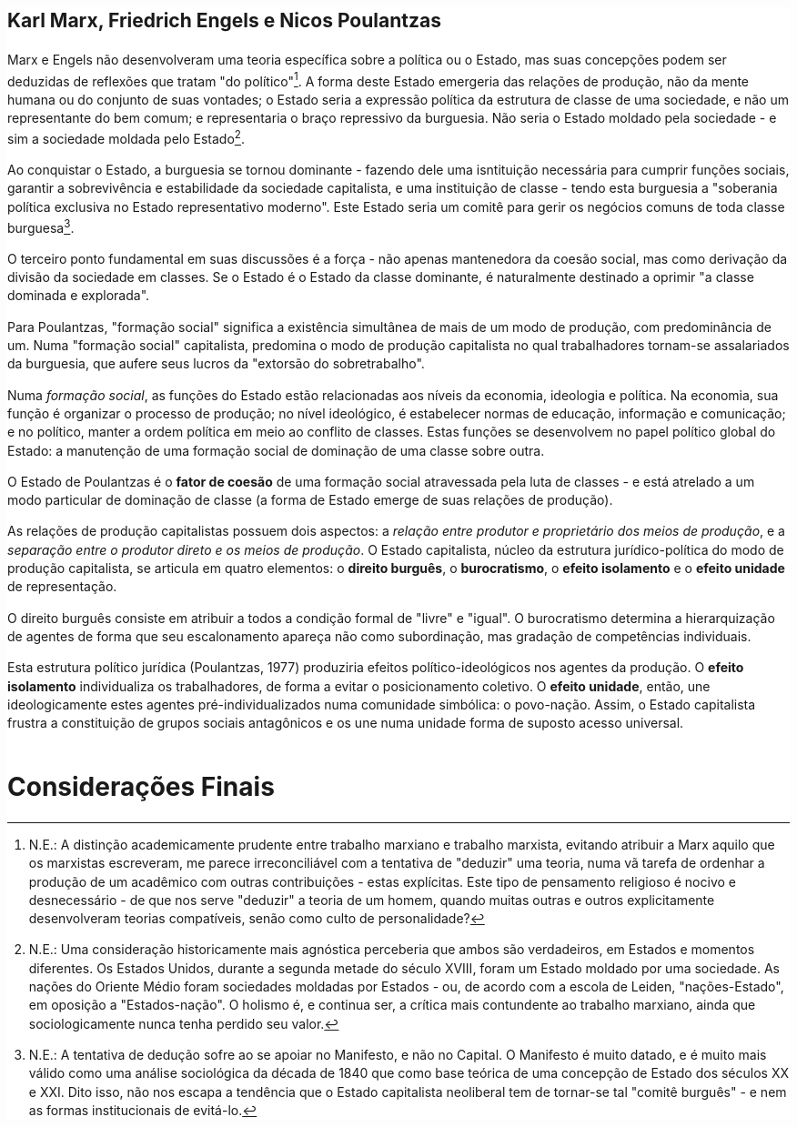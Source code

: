 [^40]: N. E.: Aqui cabe outra crítica: a relevância do grupo de interesse só tem lugar garantido na democracia liberal. Qualquer outra forma de poder tende a ter outras formas primárias de mobilização política, consideravelmente mais individual. Ver "grupos de interesse" pode fazer sentido na democracia ocidental ou na descentralização do Antigo Regime, mas não faz sentido algum em estados totalitários cujo poder é detido por chaves individuais e/ou por outras formas de dominação weberiana que não a burocrática (como a ditadura carismática, a teocracia, a cratocracia total ou o feudalismo japonês).

[^50]: N.E.: Deutsch me parece bastante deontológico - opressão e privilégios são materialmente constantes em quase todos os Estados contemporâneos, que nem por isso deixam de ser Estados.

## Karl Marx, Friedrich Engels e Nicos Poulantzas

Marx e Engels não desenvolveram uma teoria específica sobre a política ou o Estado, mas suas concepções podem ser deduzidas de reflexões que tratam "do político"[^60]. A forma deste Estado emergeria das relações de produção, não da mente humana ou do conjunto de suas vontades; o Estado seria a expressão política da estrutura de classe de uma sociedade, e não um representante do bem comum; e representaria o braço repressivo da burguesia. Não seria o Estado moldado pela sociedade - e sim a sociedade moldada pelo Estado[^70].

[^60]: N.E.: A distinção academicamente prudente entre trabalho marxiano e trabalho marxista, evitando atribuir a Marx aquilo que os marxistas escreveram, me parece irreconciliável com a tentativa de "deduzir" uma teoria, numa vã tarefa de ordenhar a produção de um acadêmico com outras contribuições - estas explícitas. Este tipo de pensamento religioso é nocivo e desnecessário - de que nos serve "deduzir" a teoria de um homem, quando muitas outras e outros explicitamente desenvolveram teorias compatíveis, senão como culto de personalidade?

[^70]: N.E.: Uma consideração historicamente mais agnóstica perceberia que ambos são verdadeiros, em Estados e momentos diferentes. Os Estados Unidos, durante a segunda metade do século XVIII, foram um Estado moldado por uma sociedade. As nações do Oriente Médio foram sociedades moldadas por Estados - ou, de acordo com a escola de Leiden, "nações-Estado", em oposição a "Estados-nação". O holismo é, e continua ser, a crítica mais contundente ao trabalho marxiano, ainda que sociologicamente nunca tenha perdido seu valor.

Ao conquistar o Estado, a burguesia se tornou dominante - fazendo dele uma isntituição necessária para cumprir funções sociais, garantir a sobrevivência e estabilidade da sociedade capitalista, e uma instituição de classe - tendo esta burguesia a "soberania política exclusiva no Estado representativo moderno". Este Estado seria um comitê para gerir os negócios comuns de toda classe burguesa[^80].

[^80]: N.E.: A tentativa de dedução sofre ao se apoiar no Manifesto, e não no Capital. O Manifesto é muito datado, e é muito mais válido como uma análise sociológica da década de 1840 que como base teórica de uma concepção de Estado dos séculos XX e XXI. Dito isso, não nos escapa a tendência que o Estado capitalista neoliberal tem de tornar-se tal "comitê burguês" - e nem as formas institucionais de evitá-lo.

O terceiro ponto fundamental em suas discussões é a força - não apenas mantenedora da coesão social, mas como derivação da divisão da sociedade em classes. Se o Estado é o Estado da classe dominante, é naturalmente destinado a oprimir "a classe dominada e explorada".

Para Poulantzas, "formação social" significa a existência simultânea de mais de um modo de produção, com predominância de um. Numa "formação social" capitalista, predomina o modo de produção capitalista no qual trabalhadores tornam-se assalariados da burguesia, que aufere seus lucros da "extorsão do sobretrabalho".

Numa *formação social*, as funções do Estado estão relacionadas aos níveis da economia, ideologia e política. Na economia, sua função é organizar o processo de produção; no nível ideológico, é estabelecer normas de educação, informação e comunicação; e no político, manter a ordem política em meio ao conflito de classes. Estas funções se desenvolvem no papel político global do Estado: a manutenção de uma formação social de dominação de uma classe sobre outra.

O Estado de Poulantzas é o **fator de coesão** de uma formação social atravessada pela luta de classes - e está atrelado a um modo particular de dominação de classe (a forma de Estado emerge de suas relações de produção).

As relações de produção capitalistas possuem dois aspectos: a *relação entre produtor e proprietário dos meios de produção*, e a *separação entre o produtor direto e os meios de produção*. O Estado capitalista, núcleo da estrutura jurídico-política do modo de produção capitalista, se articula em quatro elementos: o **direito burguês**, o **burocratismo**, o **efeito isolamento** e o **efeito unidade** de representação.

O direito burguês consiste em atribuir a todos a condição formal de "livre" e "igual". O burocratismo determina a hierarquização de agentes de forma que seu escalonamento apareça não como subordinação, mas gradação de competências individuais.

Esta estrutura político jurídica (Poulantzas, 1977) produziria efeitos político-ideológicos nos agentes da produção. O **efeito isolamento** individualiza os trabalhadores, de forma a evitar o posicionamento coletivo. O **efeito unidade**, então, une ideologicamente estes agentes pré-individualizados numa comunidade simbólica: o povo-nação. Assim, o Estado capitalista frustra a constituição de grupos sociais antagônicos e os une numa unidade forma de suposto acesso universal.

# Considerações Finais


[^10]: N.E.: Isto pode parecer simplista ou uma má compreensão da tradução, mas faz sentido no contexto da sociologia econômica weberiana e é válido como fio de ideação.
[^20]: Relações de dominação necessitam de legitimidade para garantir-lhes estabilidade.
[^30]: N.E.: Esta definição me parece excessivamente nacionalista e insuficientemente normativa. Particularmente, dou muito pouco valor de "espírito" à minha nacionalidade, não concedo às imagens nacionais um espaço comunicativo superior ou sequer privilegiado, não considero meus compatriotas superiores a outras nacionalidades em qualquer valor que seja, não desejo seu sucesso em detrimento de outros povos; e ainda assim tenho o direito e justa expectativa de gozar de todas as prerrogativas de minha nacionalidade, como valor unicamente normativo e advindo da existência do Estado, e não do povo.